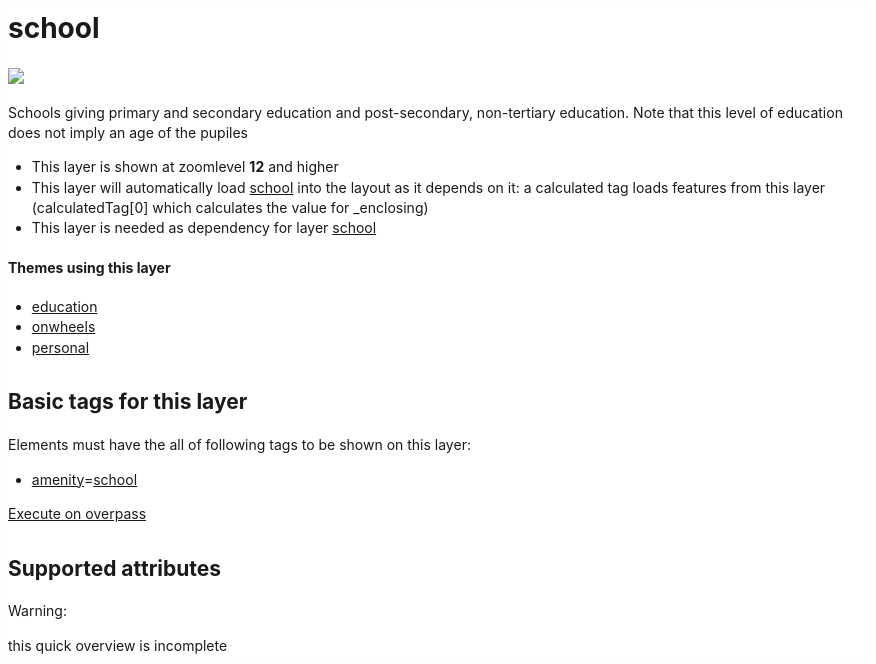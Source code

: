 

 school 
========



<img src='https://mapcomplete.osm.be/circle:white;./assets/layers/school/school.svg' height="100px"> 

Schools giving primary and secondary education and post-secondary, non-tertiary education. Note that this level of education does not imply an age of the pupiles






  - This layer is shown at zoomlevel **12** and higher
  - This layer will automatically load  [school](./school.md)  into the layout as it depends on it:  a calculated tag loads features from this layer (calculatedTag[0] which calculates the value for _enclosing)
  - This layer is needed as dependency for layer [school](#school)




#### Themes using this layer 





  - [education](https://mapcomplete.osm.be/education)
  - [onwheels](https://mapcomplete.osm.be/onwheels)
  - [personal](https://mapcomplete.osm.be/personal)




 Basic tags for this layer 
---------------------------



Elements must have the all of following tags to be shown on this layer:



  - <a href='https://wiki.openstreetmap.org/wiki/Key:amenity' target='_blank'>amenity</a>=<a href='https://wiki.openstreetmap.org/wiki/Tag:amenity%3Dschool' target='_blank'>school</a>


[Execute on overpass](http://overpass-turbo.eu/?Q=%5Bout%3Ajson%5D%5Btimeout%3A90%5D%3B(%20%20%20%20nwr%5B%22amenity%22%3D%22school%22%5D(%7B%7Bbbox%7D%7D)%3B%0A)%3Bout%20body%3B%3E%3Bout%20skel%20qt%3B)



 Supported attributes 
----------------------



Warning: 

this quick overview is incomplete


